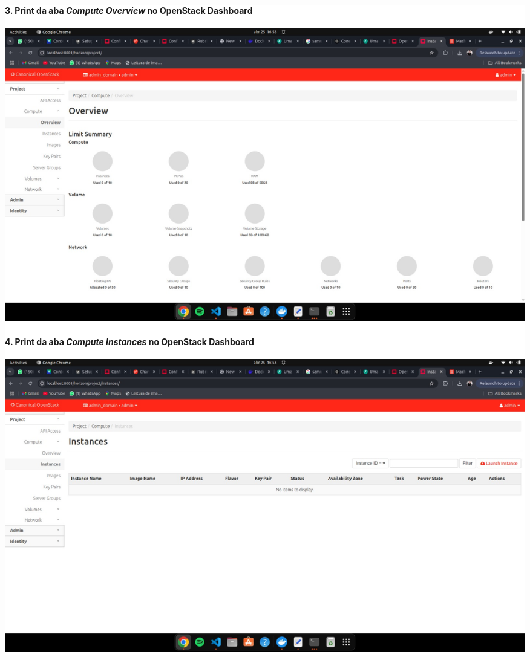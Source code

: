 #### 3. Print da aba *Compute Overview* no OpenStack Dashboard
![COMPUTE OVERVIEW](imgs/compute_overview_old.png)

#### 4. Print da aba *Compute Instances* no OpenStack Dashboard
![COMPUTE INSTANCES](imgs/compute_instances_old.png)
